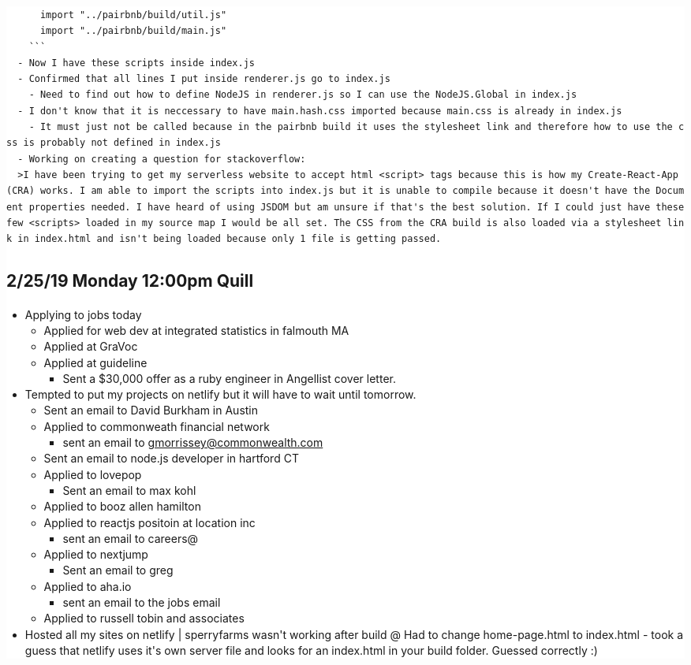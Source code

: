           import "../pairbnb/build/util.js"
          import "../pairbnb/build/main.js"
        ```
      - Now I have these scripts inside index.js
      - Confirmed that all lines I put inside renderer.js go to index.js
        - Need to find out how to define NodeJS in renderer.js so I can use the NodeJS.Global in index.js
      - I don't know that it is neccessary to have main.hash.css imported because main.css is already in index.js
        - It must just not be called because in the pairbnb build it uses the stylesheet link and therefore how to use the css is probably not defined in index.js
      - Working on creating a question for stackoverflow:
      >I have been trying to get my serverless website to accept html <script> tags because this is how my Create-React-App(CRA) works. I am able to import the scripts into index.js but it is unable to compile because it doesn't have the Document properties needed. I have heard of using JSDOM but am unsure if that's the best solution. If I could just have these few <scripts> loaded in my source map I would be all set. The CSS from the CRA build is also loaded via a stylesheet link in index.html and isn't being loaded because only 1 file is getting passed. 

## 2/25/19 Monday 12:00pm Quill
  - Applying to jobs today
    - Applied for web dev at integrated statistics in falmouth MA 
    - Applied at GraVoc
    - Applied at guideline
      - Sent a $30,000 offer as a ruby engineer in Angellist cover letter. 
  - Tempted to put my projects on netlify but it will have to wait until tomorrow.
    - Sent an email to David Burkham in Austin
    - Applied to commonweath financial network
      - sent an email to gmorrissey@commonwealth.com
    - Sent an email to node.js developer in hartford CT
    - Applied to lovepop
      - Sent an email to max kohl 
    - Applied to booz allen hamilton
    - Applied to reactjs positoin at location inc
      - sent an email to careers@
    - Applied to nextjump
      - Sent an email to greg
    - Applied to aha.io
      - sent an email to the jobs email
    - Applied to russell tobin and associates
  - Hosted all my sites on netlify
    | sperryfarms wasn't working after build
      @ Had to change home-page.html to index.html - took a guess that netlify uses it's own server file and looks for an index.html in your build folder. Guessed correctly :)